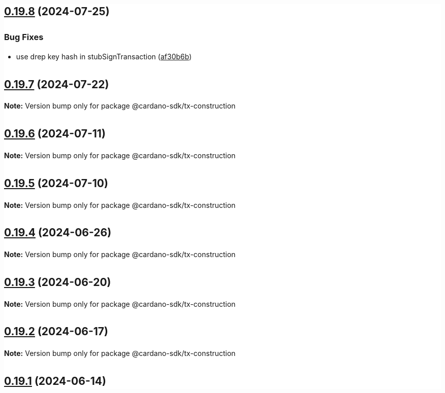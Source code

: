 ## [0.19.8](https://github.com/input-output-hk/cardano-js-sdk/compare/@cardano-sdk/tx-construction@0.19.7...@cardano-sdk/tx-construction@0.19.8) (2024-07-25)

### Bug Fixes

* use drep key hash in stubSignTransaction ([af30b6b](https://github.com/input-output-hk/cardano-js-sdk/commit/af30b6b95f57a453080c7d2594df1e7bd7c6a6c9))

## [0.19.7](https://github.com/input-output-hk/cardano-js-sdk/compare/@cardano-sdk/tx-construction@0.19.6...@cardano-sdk/tx-construction@0.19.7) (2024-07-22)

**Note:** Version bump only for package @cardano-sdk/tx-construction

## [0.19.6](https://github.com/input-output-hk/cardano-js-sdk/compare/@cardano-sdk/tx-construction@0.19.5...@cardano-sdk/tx-construction@0.19.6) (2024-07-11)

**Note:** Version bump only for package @cardano-sdk/tx-construction

## [0.19.5](https://github.com/input-output-hk/cardano-js-sdk/compare/@cardano-sdk/tx-construction@0.19.4...@cardano-sdk/tx-construction@0.19.5) (2024-07-10)

**Note:** Version bump only for package @cardano-sdk/tx-construction

## [0.19.4](https://github.com/input-output-hk/cardano-js-sdk/compare/@cardano-sdk/tx-construction@0.19.3...@cardano-sdk/tx-construction@0.19.4) (2024-06-26)

**Note:** Version bump only for package @cardano-sdk/tx-construction

## [0.19.3](https://github.com/input-output-hk/cardano-js-sdk/compare/@cardano-sdk/tx-construction@0.19.2...@cardano-sdk/tx-construction@0.19.3) (2024-06-20)

**Note:** Version bump only for package @cardano-sdk/tx-construction

## [0.19.2](https://github.com/input-output-hk/cardano-js-sdk/compare/@cardano-sdk/tx-construction@0.19.1...@cardano-sdk/tx-construction@0.19.2) (2024-06-17)

**Note:** Version bump only for package @cardano-sdk/tx-construction

## [0.19.1](https://github.com/input-output-hk/cardano-js-sdk/compare/@cardano-sdk/tx-construction@0.19.0...@cardano-sdk/tx-construction@0.19.1) (2024-06-14)
